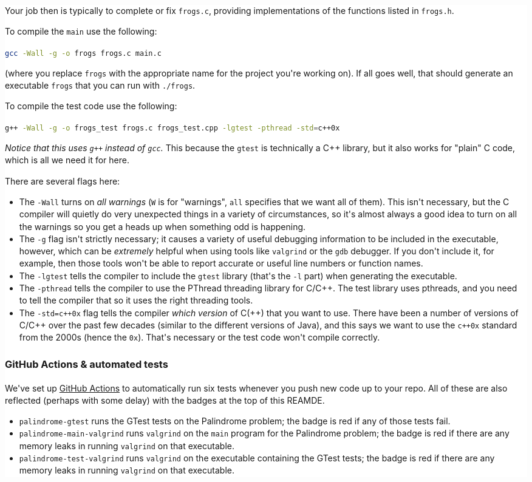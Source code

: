 Your job then is typically to complete or fix `frogs.c`, providing
implementations of the functions listed in `frogs.h`.

To compile the `main` use the following:

```bash
gcc -Wall -g -o frogs frogs.c main.c
```

(where you replace `frogs` with the appropriate name for the project
you're working on). If all goes well, that should generate an executable
`frogs` that you can run with `./frogs`.

To compile the test code use the following:

```bash
g++ -Wall -g -o frogs_test frogs.c frogs_test.cpp -lgtest -pthread -std=c++0x
```

_Notice that this uses `g++` instead of `gcc`._ This because the `gtest`
is technically a C++ library, but it also works for "plain" C code, which
is all we need it for here.

There are several flags here:

- The `-Wall` turns on _all warnings_ (`W` is for "warnings", `all`
  specifies that we want all of them). This isn't necessary, but the C
  compiler will quietly do very unexpected things in a variety of
  circumstances, so it's almost always a good idea to turn on all
  the warnings so you get a heads up when something odd is happening.
- The `-g` flag isn't strictly necessary; it causes a variety of useful
  debugging information to be included in the executable, however,
  which can be *extremely* helpful when using tools like `valgrind`
  or the `gdb` debugger. If you don't include it, for example, then
  those tools won't be able to report accurate or useful line numbers
  or function names.
- The `-lgtest` tells the compiler to include
  the `gtest` library (that's the `-l` part) when generating the executable.
- The `-pthread` tells the compiler to use the PThread threading library for C/C++.
  The test library uses pthreads, and you need to tell the compiler that so it
  uses the right threading tools.
- The `-std=c++0x` flag tells the compiler _which version_ of C(++) that you want
  to use. There have been a number of versions of C/C++ over the past few decades
  (similar to the different versions of Java), and this says we want to use the
  `c++0x` standard from the 2000s (hence the `0x`). That's necessary or the test
  code won't compile correctly.

### GitHub Actions & automated tests

We've set up [GitHub Actions](../../actions) to automatically run
six tests whenever you push new code up to your repo. All of these
are also reflected (perhaps with some delay) with the badges
at the top of this REAMDE.

- `palindrome-gtest` runs the GTest tests on the Palindrome problem;
  the badge is red if any of those tests fail.
- `palindrome-main-valgrind` runs `valgrind` on the `main` program
  for the Palindrome problem; the badge is red if there are any
  memory leaks in running `valgrind` on that executable.
- `palindrome-test-valgrind` runs `valgrind` on the executable
  containing the GTest tests; the badge is red if there are any
  memory leaks in running `valgrind` on that executable.
